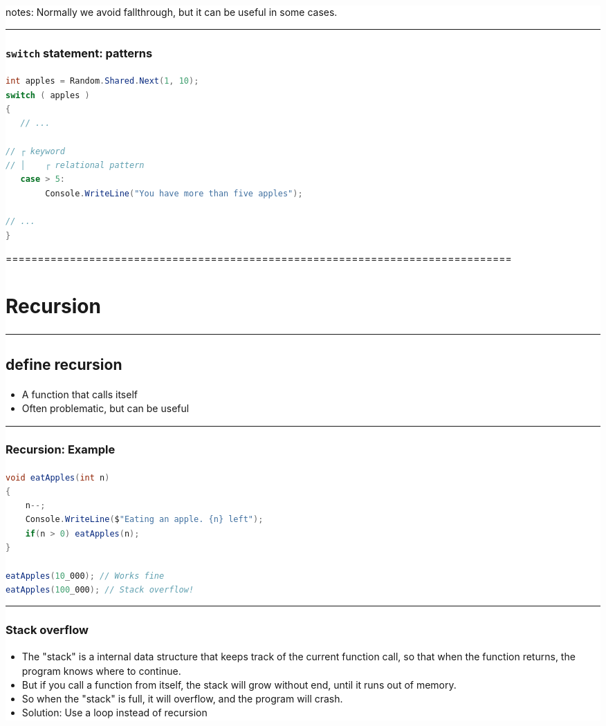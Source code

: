 notes: Normally we avoid fallthrough, but it can be useful in some cases.

-------------------------------------------------------------------------------
### `switch` statement: patterns

```csharp []
int apples = Random.Shared.Next(1, 10);
switch ( apples )
{
   // ...

// ┌ keyword
// │    ┌ relational pattern
   case > 5:
        Console.WriteLine("You have more than five apples");
   
// ...
}
```


===============================================================================
# Recursion
-------------------------------------------------------------------------------
## define recursion

* A function that calls itself
* Often problematic, but can be useful

-------------------------------------------------------------------------------
### Recursion: Example

```csharp []
void eatApples(int n)
{
    n--;
    Console.WriteLine($"Eating an apple. {n} left");
    if(n > 0) eatApples(n);
}

eatApples(10_000); // Works fine
eatApples(100_000); // Stack overflow!
```

-------------------------------------------------------------------------------
### Stack overflow

* The "stack" is a internal data structure that keeps track of the current function call, so that when the function returns, the program knows where to continue.
* But if you call a function from itself, the stack will grow without end, until it runs out of memory.
* So when the "stack" is full, it will overflow, and the program will crash.
* Solution: Use a loop instead of recursion

